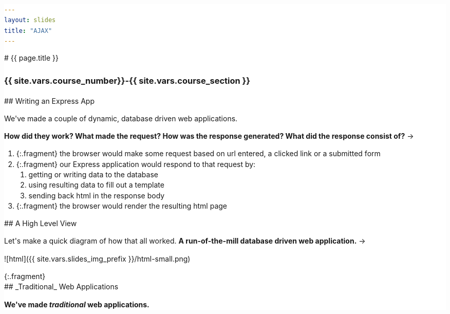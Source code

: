 ```yaml
---
layout: slides
title: "AJAX"
---
```


<section markdown="block" class="intro-slide">
# {{ page.title }}

### {{ site.vars.course_number}}-{{ site.vars.course_section }}

<p><small></small></p>
</section>


<section markdown="block">
## Writing an Express App

We've made a couple of dynamic, database driven web applications. 

__How did they work? What made the request? How was the response generated? What did the response consist of?__ &rarr;

1. {:.fragment} the browser would make some request based on url entered, a clicked link or a submitted form
2. {:.fragment} our Express application would respond to that request by:
	1. getting or writing data to the database
	2. using resulting data to fill out a template
	3. sending back html in the response body
3. {:.fragment} the browser would render the resulting html page
</section>
<section markdown="block">
## A High Level View

Let's make a quick diagram of how that all worked. __A run-of-the-mill database driven web application.__ &rarr;

<div markdown="block" class="img">

![html]({{ site.vars.slides_img_prefix }}/html-small.png)

</div>
{:.fragment}
</section>

<section markdown="block">
## _Traditional_ Web Applications

__We've made _traditional_ web applications.__ 
